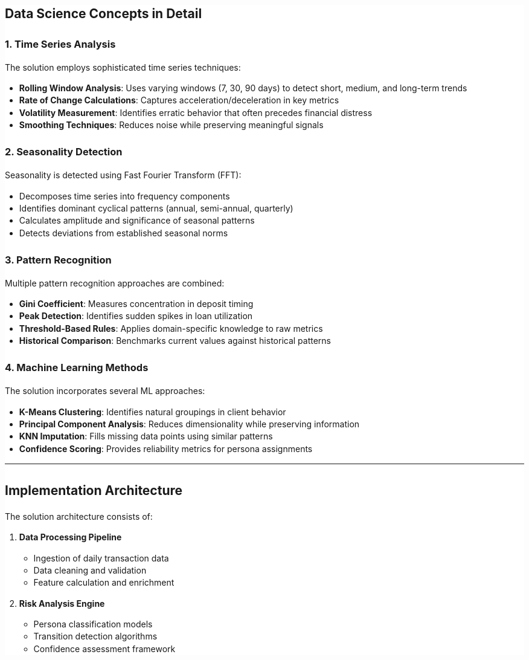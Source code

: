 
## Data Science Concepts in Detail

### 1. Time Series Analysis

The solution employs sophisticated time series techniques:

- **Rolling Window Analysis**: Uses varying windows (7, 30, 90 days) to detect short, medium, and long-term trends
- **Rate of Change Calculations**: Captures acceleration/deceleration in key metrics
- **Volatility Measurement**: Identifies erratic behavior that often precedes financial distress
- **Smoothing Techniques**: Reduces noise while preserving meaningful signals

### 2. Seasonality Detection

Seasonality is detected using Fast Fourier Transform (FFT):

- Decomposes time series into frequency components
- Identifies dominant cyclical patterns (annual, semi-annual, quarterly)
- Calculates amplitude and significance of seasonal patterns
- Detects deviations from established seasonal norms

### 3. Pattern Recognition

Multiple pattern recognition approaches are combined:

- **Gini Coefficient**: Measures concentration in deposit timing
- **Peak Detection**: Identifies sudden spikes in loan utilization
- **Threshold-Based Rules**: Applies domain-specific knowledge to raw metrics
- **Historical Comparison**: Benchmarks current values against historical patterns

### 4. Machine Learning Methods

The solution incorporates several ML approaches:

- **K-Means Clustering**: Identifies natural groupings in client behavior
- **Principal Component Analysis**: Reduces dimensionality while preserving information
- **KNN Imputation**: Fills missing data points using similar patterns
- **Confidence Scoring**: Provides reliability metrics for persona assignments

---

## Implementation Architecture

The solution architecture consists of:

1. **Data Processing Pipeline**
   - Ingestion of daily transaction data
   - Data cleaning and validation
   - Feature calculation and enrichment

2. **Risk Analysis Engine**
   - Persona classification models
   - Transition detection algorithms
   - Confidence assessment framework
